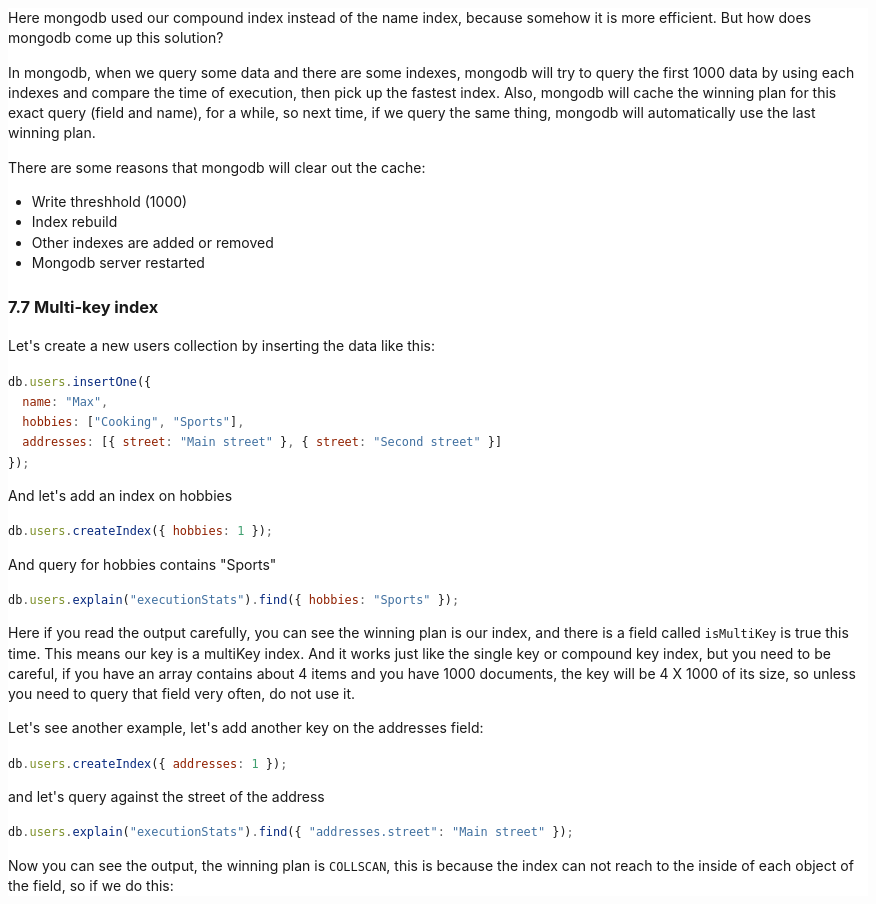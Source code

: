Here mongodb used our compound index instead of the name index, because somehow it is more efficient. But how does mongodb come up this solution?

In mongodb, when we query some data and there are some indexes, mongodb will try to query the first 1000 data by using each indexes and compare the time of execution, then pick up the fastest index. Also, mongodb will cache the winning plan for this exact query (field and name), for a while, so next time, if we query the same thing, mongodb will automatically use the last winning plan.

There are some reasons that mongodb will clear out the cache:

- Write threshhold (1000)
- Index rebuild
- Other indexes are added or removed
- Mongodb server restarted

### 7.7 Multi-key index

Let's create a new users collection by inserting the data like this:

```js
db.users.insertOne({
  name: "Max",
  hobbies: ["Cooking", "Sports"],
  addresses: [{ street: "Main street" }, { street: "Second street" }]
});
```

And let's add an index on hobbies

```js
db.users.createIndex({ hobbies: 1 });
```

And query for hobbies contains "Sports"

```js
db.users.explain("executionStats").find({ hobbies: "Sports" });
```

Here if you read the output carefully, you can see the winning plan is our index, and there is a field called `isMultiKey` is true this time. This means our key is a multiKey index. And it works just like the single key or compound key index, but you need to be careful, if you have an array contains about 4 items and you have 1000 documents, the key will be 4 X 1000 of its size, so unless you need to query that field very often, do not use it.

Let's see another example, let's add another key on the addresses field:

```js
db.users.createIndex({ addresses: 1 });
```

and let's query against the street of the address

```js
db.users.explain("executionStats").find({ "addresses.street": "Main street" });
```

Now you can see the output, the winning plan is `COLLSCAN`, this is because the index can not reach to the inside of each object of the field, so if we do this:
